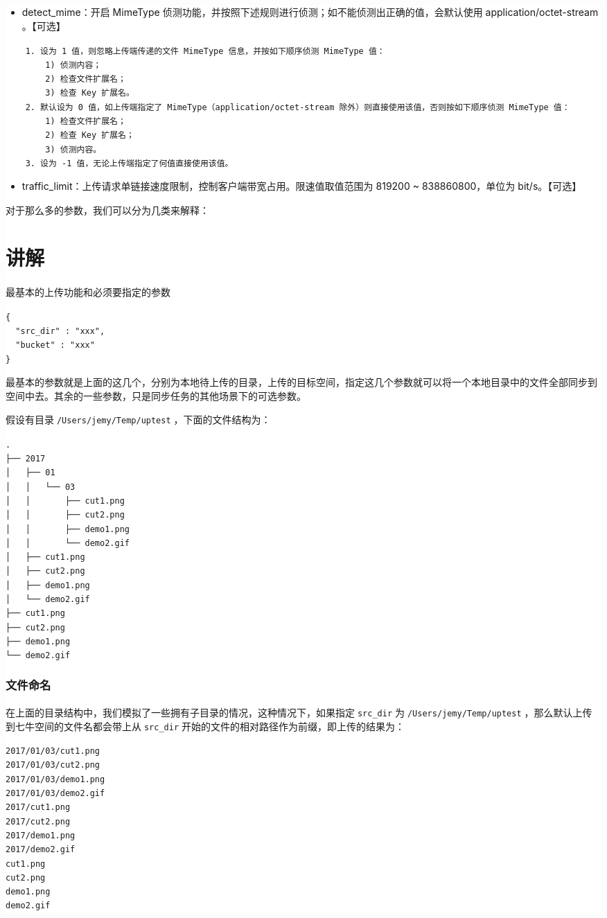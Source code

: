 - detect_mime：开启 MimeType 侦测功能，并按照下述规则进行侦测；如不能侦测出正确的值，会默认使用 application/octet-stream 。【可选】
```
    1. 设为 1 值，则忽略上传端传递的文件 MimeType 信息，并按如下顺序侦测 MimeType 值：
        1) 侦测内容；
        2) 检查文件扩展名；
        3) 检查 Key 扩展名。
    2. 默认设为 0 值，如上传端指定了 MimeType（application/octet-stream 除外）则直接使用该值，否则按如下顺序侦测 MimeType 值：
        1) 检查文件扩展名；
        2) 检查 Key 扩展名；
        3) 侦测内容。
    3. 设为 -1 值，无论上传端指定了何值直接使用该值。
```
- traffic_limit：上传请求单链接速度限制，控制客户端带宽占用。限速值取值范围为 819200 ~ 838860800，单位为 bit/s。【可选】


对于那么多的参数，我们可以分为几类来解释：

# 讲解
最基本的上传功能和必须要指定的参数
```
{
  "src_dir" : "xxx",
  "bucket" : "xxx"
}
```

最基本的参数就是上面的这几个，分别为本地待上传的目录，上传的目标空间，指定这几个参数就可以将一个本地目录中的文件全部同步到空间中去。其余的一些参数，只是同步任务的其他场景下的可选参数。

假设有目录 `/Users/jemy/Temp/uptest` ，下面的文件结构为：
```
.
├── 2017
│   ├── 01
│   │   └── 03
│   │       ├── cut1.png
│   │       ├── cut2.png
│   │       ├── demo1.png
│   │       └── demo2.gif
│   ├── cut1.png
│   ├── cut2.png
│   ├── demo1.png
│   └── demo2.gif
├── cut1.png
├── cut2.png
├── demo1.png
└── demo2.gif
```

### 文件命名
在上面的目录结构中，我们模拟了一些拥有子目录的情况，这种情况下，如果指定 `src_dir` 为 `/Users/jemy/Temp/uptest` ，那么默认上传到七牛空间的文件名都会带上从 `src_dir` 开始的文件的相对路径作为前缀，即上传的结果为：
```
2017/01/03/cut1.png
2017/01/03/cut2.png
2017/01/03/demo1.png
2017/01/03/demo2.gif
2017/cut1.png
2017/cut2.png
2017/demo1.png
2017/demo2.gif
cut1.png
cut2.png
demo1.png
demo2.gif
```
